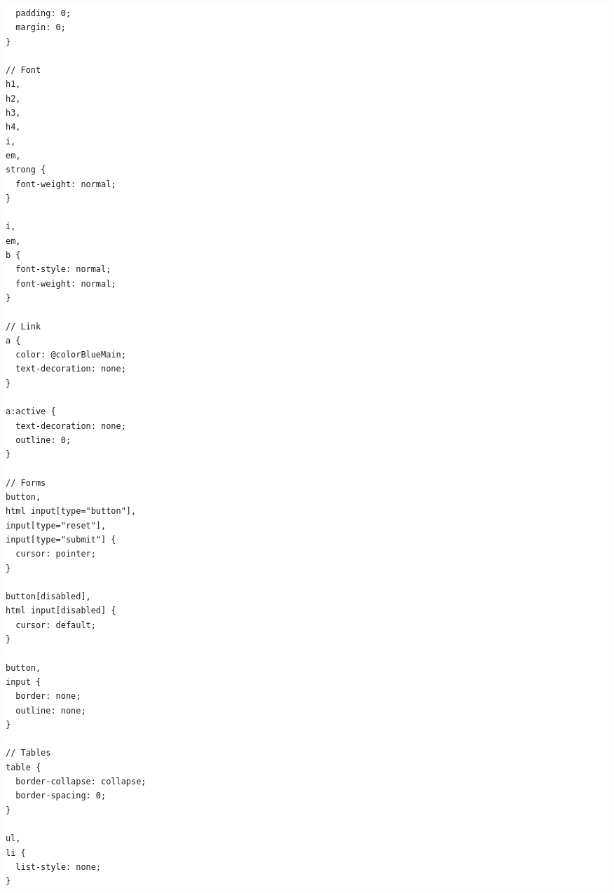 ```less
  padding: 0;
  margin: 0;
}

// Font
h1,
h2,
h3,
h4,
i,
em,
strong {
  font-weight: normal;
}

i,
em,
b {
  font-style: normal;
  font-weight: normal;
}

// Link
a {
  color: @colorBlueMain;
  text-decoration: none;
}

a:active {
  text-decoration: none;
  outline: 0;
}

// Forms
button,
html input[type="button"],
input[type="reset"],
input[type="submit"] {
  cursor: pointer;
}

button[disabled],
html input[disabled] {
  cursor: default;
}

button,
input {
  border: none;
  outline: none;
}

// Tables
table {
  border-collapse: collapse;
  border-spacing: 0;
}

ul,
li {
  list-style: none;
}

```